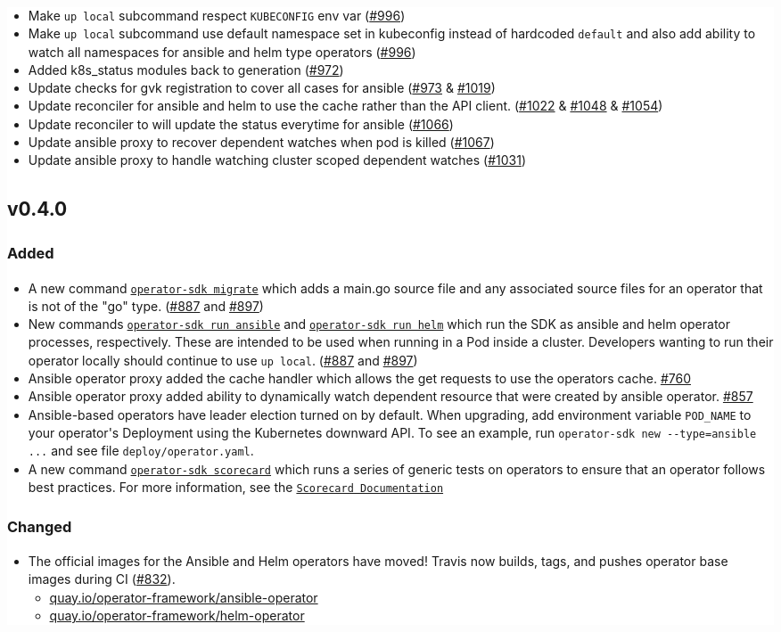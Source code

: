 - Make `up local` subcommand respect `KUBECONFIG` env var ([#996](https://github.com/operator-framework/operator-sdk/pull/996))
- Make `up local` subcommand use default namespace set in kubeconfig instead of hardcoded `default` and also add ability to watch all namespaces for ansible and helm type operators ([#996](https://github.com/operator-framework/operator-sdk/pull/996))
- Added k8s_status modules back to generation ([#972](https://github.com/operator-framework/operator-sdk/pull/972))
- Update checks for gvk registration to cover all cases for ansible ([#973](https://github.com/operator-framework/operator-sdk/pull/973) & [#1019](https://github.com/operator-framework/operator-sdk/pull/1019))
- Update reconciler for ansible and helm to use the cache rather than the API client. ([#1022](https://github.com/operator-framework/operator-sdk/pull/1022) & [#1048](https://github.com/operator-framework/operator-sdk/pull/1048) & [#1054](https://github.com/operator-framework/operator-sdk/pull/1054))
- Update reconciler to will update the status everytime for ansible ([#1066](https://github.com/operator-framework/operator-sdk/pull/1066))
- Update ansible proxy to recover dependent watches when pod is killed ([#1067](https://github.com/operator-framework/operator-sdk/pull/1067))
- Update ansible proxy to handle watching cluster scoped dependent watches ([#1031](https://github.com/operator-framework/operator-sdk/pull/1031))

## v0.4.0

### Added

- A new command [`operator-sdk migrate`](https://github.com/operator-framework/operator-sdk/blob/v0.4.0/doc/sdk-cli-reference.md#migrate) which adds a main.go source file and any associated source files for an operator that is not of the "go" type. ([#887](https://github.com/operator-framework/operator-sdk/pull/887) and [#897](https://github.com/operator-framework/operator-sdk/pull/897))
- New commands [`operator-sdk run ansible`](https://github.com/operator-framework/operator-sdk/blob/v0.4.0/doc/sdk-cli-reference.md#ansible) and [`operator-sdk run helm`](https://github.com/operator-framework/operator-sdk/blob/v0.4.0/doc/sdk-cli-reference.md#helm) which run the SDK as ansible  and helm operator processes, respectively. These are intended to be used when running in a Pod inside a cluster. Developers wanting to run their operator locally should continue to use `up local`. ([#887](https://github.com/operator-framework/operator-sdk/pull/887) and [#897](https://github.com/operator-framework/operator-sdk/pull/897))
- Ansible operator proxy added the cache handler which allows the get requests to use the operators cache. [#760](https://github.com/operator-framework/operator-sdk/pull/760)
- Ansible operator proxy added ability to dynamically watch dependent resource that were created by ansible operator. [#857](https://github.com/operator-framework/operator-sdk/pull/857)
- Ansible-based operators have leader election turned on by default. When upgrading, add environment variable `POD_NAME` to your operator's Deployment using the Kubernetes downward API. To see an example, run `operator-sdk new --type=ansible ...` and see file `deploy/operator.yaml`.
- A new command [`operator-sdk scorecard`](https://github.com/operator-framework/operator-sdk/blob/v0.4.0/doc/sdk-cli-reference.md#scorecard) which runs a series of generic tests on operators to ensure that an operator follows best practices. For more information, see the [`Scorecard Documentation`](doc/test-framework/scorecard.md)

### Changed

- The official images for the Ansible and Helm operators have moved! Travis now builds, tags, and pushes operator base images during CI ([#832](https://github.com/operator-framework/operator-sdk/pull/832)).
  - [quay.io/operator-framework/ansible-operator](https://quay.io/repository/operator-framework/ansible-operator)
  - [quay.io/operator-framework/helm-operator](https://quay.io/repository/operator-framework/helm-operator)
